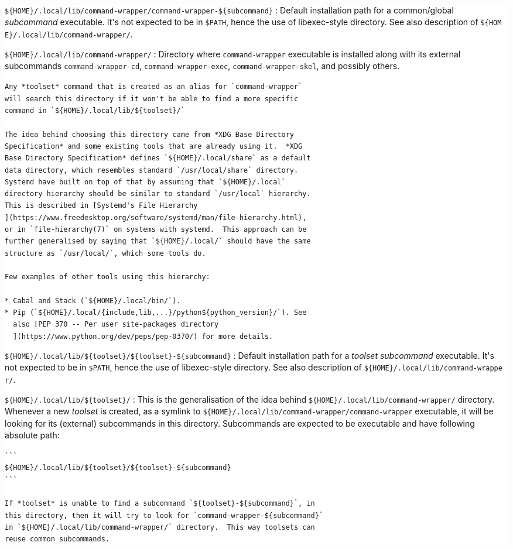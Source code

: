 `${HOME}/.local/lib/command-wrapper/command-wrapper-${subcommand}`
:   Default installation path for a common/global *subcommand* executable.
    It's not expected to be in `$PATH`, hence the use of libexec-style
    directory.  See also description of `${HOME}/.local/lib/command-wrapper/`.

`${HOME}/.local/lib/command-wrapper/`
:   Directory where `command-wrapper` executable is installed along with its
    external subcommands `command-wrapper-cd`, `command-wrapper-exec`,
    `command-wrapper-skel`, and possibly others.

    Any *toolset* command that is created as an alias for `command-wrapper`
    will search this directory if it won't be able to find a more specific
    command in `${HOME}/.local/lib/${toolset}/`

    The idea behind choosing this directory came from *XDG Base Directory
    Specification* and some existing tools that are already using it.  *XDG
    Base Directory Specification* defines `${HOME}/.local/share` as a default
    data directory, which resembles standard `/usr/local/share` directory.
    Systemd have built on top of that by assuming that `${HOME}/.local`
    directory hierarchy should be similar to standard `/usr/local` hierarchy.
    This is described in [Systemd's File Hierarchy
    ](https://www.freedesktop.org/software/systemd/man/file-hierarchy.html),
    or in `file-hierarchy(7)` on systems with systemd.  This approach can be
    further generalised by saying that `${HOME}/.local/` should have the same
    structure as `/usr/local/`, which some tools do.

    Few examples of other tools using this hierarchy:

    * Cabal and Stack (`${HOME}/.local/bin/`).
    * Pip (`${HOME}/.local/{include,lib,...}/python${python_version}/`). See
      also [PEP 370 -- Per user site-packages directory
      ](https://www.python.org/dev/peps/pep-0370/) for more details.

`${HOME}/.local/lib/${toolset}/${toolset}-${subcommand}`
:   Default installation path for a *toolset subcommand* executable.  It's
    not expected to be in `$PATH`, hence the use of libexec-style directory.
    See also description of `${HOME}/.local/lib/command-wrapper/`.

`${HOME}/.local/lib/${toolset}/`
:   This is the generalisation of the idea behind
    `${HOME}/.local/lib/command-wrapper/` directory.  Whenever a new *toolset*
    is created, as a symlink to
    `${HOME}/.local/lib/command-wrapper/command-wrapper` executable, it will be
    looking for its (external) subcommands in this directory.  Subcommands are
    expected to be executable and have following absolute path:

    ```
    ${HOME}/.local/lib/${toolset}/${toolset}-${subcommand}
    ```

    If *toolset* is unable to find a subcommand `${toolset}-${subcommand}`, in
    this directory, then it will try to look for `command-wrapper-${subcommand}`
    in `${HOME}/.local/lib/command-wrapper/` directory.  This way toolsets can
    reuse common subcommands.

